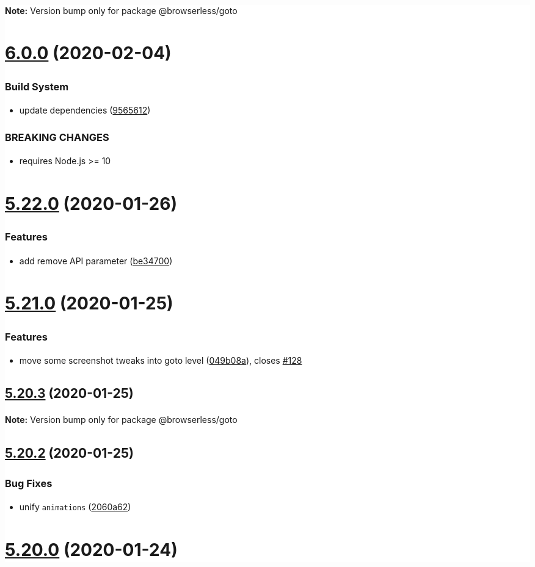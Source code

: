 **Note:** Version bump only for package @browserless/goto

# [6.0.0](https://github.com/microlinkhq/browserless/tree/master/packages/goto/compare/v5.22.1...v6.0.0) (2020-02-04)

### Build System

* update dependencies ([9565612](https://github.com/microlinkhq/browserless/tree/master/packages/goto/commit/956561290aad05cca7b090b53a50f601bae20a67))

### BREAKING CHANGES

* requires Node.js >= 10

# [5.22.0](https://github.com/microlinkhq/browserless/tree/master/packages/goto/compare/v5.21.0...v5.22.0) (2020-01-26)

### Features

* add remove API parameter ([be34700](https://github.com/microlinkhq/browserless/tree/master/packages/goto/commit/be34700a2a959de409f44193abf9a690f95f772a))

# [5.21.0](https://github.com/microlinkhq/browserless/tree/master/packages/goto/compare/v5.20.3...v5.21.0) (2020-01-25)

### Features

* move some screenshot tweaks into goto level ([049b08a](https://github.com/microlinkhq/browserless/tree/master/packages/goto/commit/049b08a61cee4676bc87992cfc2f86249e3b7896)), closes [#128](https://github.com/microlinkhq/browserless/tree/master/packages/goto/issues/128)

## [5.20.3](https://github.com/microlinkhq/browserless/tree/master/packages/goto/compare/v5.20.2...v5.20.3) (2020-01-25)

**Note:** Version bump only for package @browserless/goto

## [5.20.2](https://github.com/microlinkhq/browserless/tree/master/packages/goto/compare/v5.20.1...v5.20.2) (2020-01-25)

### Bug Fixes

* unify `animations` ([2060a62](https://github.com/microlinkhq/browserless/tree/master/packages/goto/commit/2060a6201d450d726e9a94c573e7cb0112478f31))

# [5.20.0](https://github.com/microlinkhq/browserless/tree/master/packages/goto/compare/v5.19.14...v5.20.0) (2020-01-24)
